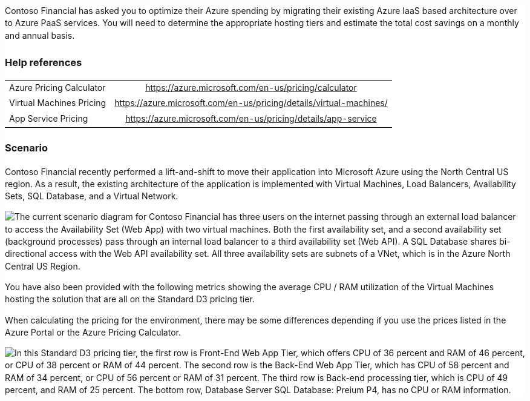 Contoso Financial has asked you to optimize their Azure spending by
migrating their existing Azure IaaS based architecture over to Azure
PaaS services. You will need to determine the appropriate hosting tiers
and estimate the total cost savings on a monthly and annual basis.

### Help references

|         |            |
| ------------- |:-------------:|
| Azure Pricing Calculator    | <https://azure.microsoft.com/en-us/pricing/calculator> |
| Virtual Machines Pricing    | <https://azure.microsoft.com/en-us/pricing/details/virtual-machines/>  |
| App Service Pricing | <https://azure.microsoft.com/en-us/pricing/details/app-service> |



### Scenario

Contoso Financial recently performed a lift-and-shift to move their
application into Microsoft Azure using the North Central US region. As a
result, the existing architecture of the application is implemented with
Virtual Machines, Load Balancers, Availability Sets, SQL Database, and a
Virtual Network.

![The current scenario diagram for Contoso Financial has three users on
the internet passing through an external load balancer to access the
Availability Set (Web App) with two virtual machines. Both the first
availability set, and a second availability set (background processes)
pass through an internal load balancer to a third availability set (Web
API). A SQL Database shares bi-directional access with the Web API
availability set. All three availability sets are subnets of a VNet,
which is in the Azure North Central US
Region.](images/Hands-onlabunguided-Optimizedarchitectureimages/media/image18.png "Current scenario diagram")

You have also been provided with the following metrics showing the
average CPU / RAM utilization of the Virtual Machines hosting the
solution that are all on the Standard D3 pricing tier.

When calculating the pricing for the environment, there may be some
differences depending if you use the prices listed in the Azure Portal
or the Azure Pricing Calculator.

![In this Standard D3 pricing tier, the first row is Front-End Web App
Tier, which offers CPU of 36 percent and RAM of 46 percent, or CPU of 38
percent or RAM of 44 percent. The second row is the Back-End Web App
Tier, which has CPU of 58 percent and RAM of 34 percent, or CPU of 56
percent or RAM of 31 percent. The third row is Back-end processing tier,
which is CPU of 49 percent, and RAM of 25 percent. The bottom row,
Database Server SQL Database: Preium P4, has no CPU or RAM
information.](images/Hands-onlabunguided-Optimizedarchitectureimages/media/image19.png "Standard D3 pricing tier")
